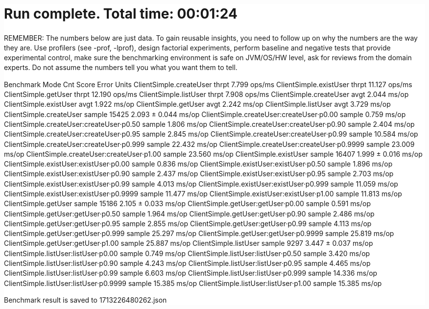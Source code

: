 # Run complete. Total time: 00:01:24

REMEMBER: The numbers below are just data. To gain reusable insights, you need to follow up on
why the numbers are the way they are. Use profilers (see -prof, -lprof), design factorial
experiments, perform baseline and negative tests that provide experimental control, make sure
the benchmarking environment is safe on JVM/OS/HW level, ask for reviews from the domain experts.
Do not assume the numbers tell you what you want them to tell.

Benchmark                                     Mode    Cnt   Score   Error   Units
ClientSimple.createUser                      thrpt          7.799          ops/ms
ClientSimple.existUser                       thrpt         11.127          ops/ms
ClientSimple.getUser                         thrpt         12.190          ops/ms
ClientSimple.listUser                        thrpt          7.908          ops/ms
ClientSimple.createUser                       avgt          2.044           ms/op
ClientSimple.existUser                        avgt          1.922           ms/op
ClientSimple.getUser                          avgt          2.242           ms/op
ClientSimple.listUser                         avgt          3.729           ms/op
ClientSimple.createUser                     sample  15425   2.093 ± 0.044   ms/op
ClientSimple.createUser:createUser·p0.00    sample          0.759           ms/op
ClientSimple.createUser:createUser·p0.50    sample          1.806           ms/op
ClientSimple.createUser:createUser·p0.90    sample          2.404           ms/op
ClientSimple.createUser:createUser·p0.95    sample          2.845           ms/op
ClientSimple.createUser:createUser·p0.99    sample         10.584           ms/op
ClientSimple.createUser:createUser·p0.999   sample         22.432           ms/op
ClientSimple.createUser:createUser·p0.9999  sample         23.009           ms/op
ClientSimple.createUser:createUser·p1.00    sample         23.560           ms/op
ClientSimple.existUser                      sample  16407   1.999 ± 0.016   ms/op
ClientSimple.existUser:existUser·p0.00      sample          0.836           ms/op
ClientSimple.existUser:existUser·p0.50      sample          1.896           ms/op
ClientSimple.existUser:existUser·p0.90      sample          2.437           ms/op
ClientSimple.existUser:existUser·p0.95      sample          2.703           ms/op
ClientSimple.existUser:existUser·p0.99      sample          4.013           ms/op
ClientSimple.existUser:existUser·p0.999     sample         11.059           ms/op
ClientSimple.existUser:existUser·p0.9999    sample         11.477           ms/op
ClientSimple.existUser:existUser·p1.00      sample         11.813           ms/op
ClientSimple.getUser                        sample  15186   2.105 ± 0.033   ms/op
ClientSimple.getUser:getUser·p0.00          sample          0.591           ms/op
ClientSimple.getUser:getUser·p0.50          sample          1.964           ms/op
ClientSimple.getUser:getUser·p0.90          sample          2.486           ms/op
ClientSimple.getUser:getUser·p0.95          sample          2.855           ms/op
ClientSimple.getUser:getUser·p0.99          sample          4.113           ms/op
ClientSimple.getUser:getUser·p0.999         sample         25.297           ms/op
ClientSimple.getUser:getUser·p0.9999        sample         25.819           ms/op
ClientSimple.getUser:getUser·p1.00          sample         25.887           ms/op
ClientSimple.listUser                       sample   9297   3.447 ± 0.037   ms/op
ClientSimple.listUser:listUser·p0.00        sample          0.749           ms/op
ClientSimple.listUser:listUser·p0.50        sample          3.420           ms/op
ClientSimple.listUser:listUser·p0.90        sample          4.243           ms/op
ClientSimple.listUser:listUser·p0.95        sample          4.465           ms/op
ClientSimple.listUser:listUser·p0.99        sample          6.603           ms/op
ClientSimple.listUser:listUser·p0.999       sample         14.336           ms/op
ClientSimple.listUser:listUser·p0.9999      sample         15.385           ms/op
ClientSimple.listUser:listUser·p1.00        sample         15.385           ms/op

Benchmark result is saved to 1713226480262.json
